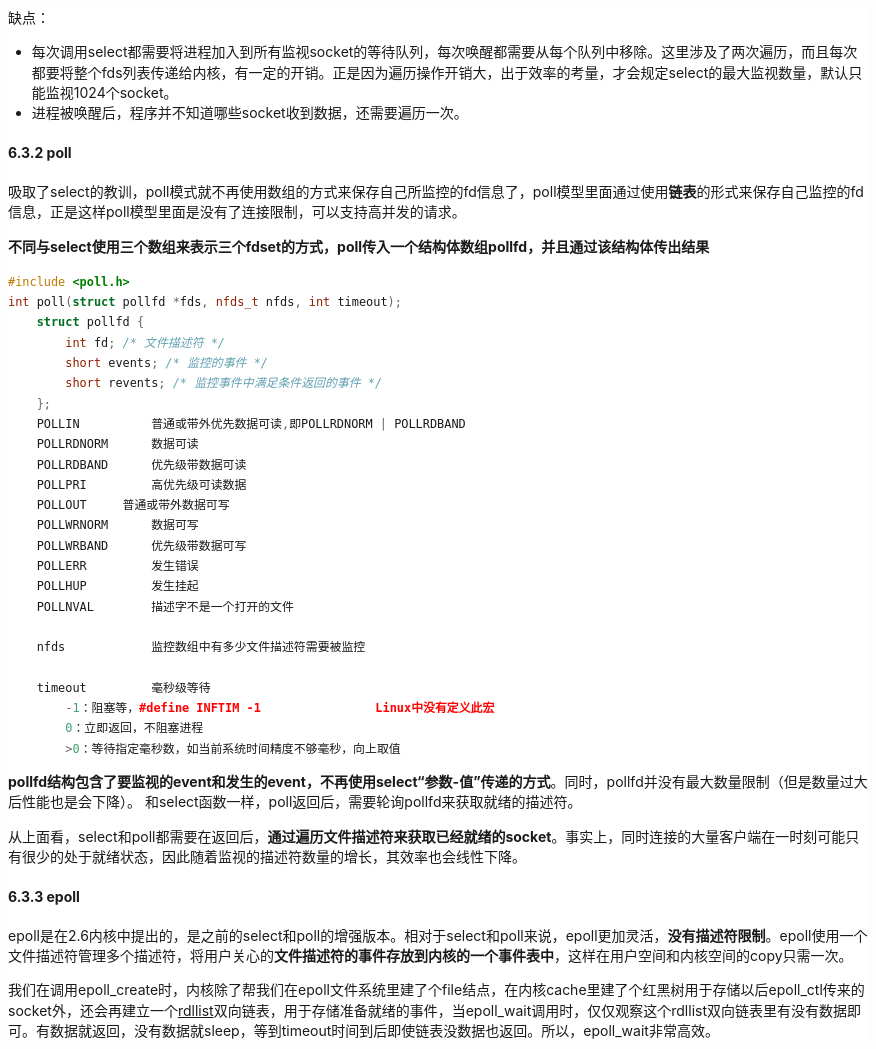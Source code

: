 缺点：

- 每次调用select都需要将进程加入到所有监视socket的等待队列，每次唤醒都需要从每个队列中移除。这里涉及了两次遍历，而且每次都要将整个fds列表传递给内核，有一定的开销。正是因为遍历操作开销大，出于效率的考量，才会规定select的最大监视数量，默认只能监视1024个socket。
- 进程被唤醒后，程序并不知道哪些socket收到数据，还需要遍历一次。

#### 6.3.2 poll

吸取了select的教训，poll模式就不再使用数组的方式来保存自己所监控的fd信息了，poll模型里面通过使用**链表**的形式来保存自己监控的fd信息，正是这样poll模型里面是没有了连接限制，可以支持高并发的请求。

**不同与select使用三个数组来表示三个fdset的方式，poll传入一个结构体数组pollfd，并且通过该结构体传出结果**

```c++
#include <poll.h>
int poll(struct pollfd *fds, nfds_t nfds, int timeout);
	struct pollfd {
		int fd; /* 文件描述符 */
		short events; /* 监控的事件 */
		short revents; /* 监控事件中满足条件返回的事件 */
	};
	POLLIN			普通或带外优先数据可读,即POLLRDNORM | POLLRDBAND
	POLLRDNORM		数据可读
	POLLRDBAND		优先级带数据可读
	POLLPRI 		高优先级可读数据
	POLLOUT		普通或带外数据可写
	POLLWRNORM		数据可写
	POLLWRBAND		优先级带数据可写
	POLLERR 		发生错误
	POLLHUP 		发生挂起
	POLLNVAL 		描述字不是一个打开的文件

	nfds 			监控数组中有多少文件描述符需要被监控

	timeout 		毫秒级等待
		-1：阻塞等，#define INFTIM -1 				Linux中没有定义此宏
		0：立即返回，不阻塞进程
		>0：等待指定毫秒数，如当前系统时间精度不够毫秒，向上取值

```

**pollfd结构包含了要监视的event和发生的event，不再使用select“参数-值”传递的方式**。同时，pollfd并没有最大数量限制（但是数量过大后性能也是会下降）。 和select函数一样，poll返回后，需要轮询pollfd来获取就绪的描述符。

从上面看，select和poll都需要在返回后，**通过遍历文件描述符来获取已经就绪的socket**。事实上，同时连接的大量客户端在一时刻可能只有很少的处于就绪状态，因此随着监视的描述符数量的增长，其效率也会线性下降。

#### 6.3.3 epoll

epoll是在2.6内核中提出的，是之前的select和poll的增强版本。相对于select和poll来说，epoll更加灵活，**没有描述符限制**。epoll使用一个文件描述符管理多个描述符，将用户关心的**文件描述符的事件存放到内核的一个事件表中**，这样在用户空间和内核空间的copy只需一次。

我们在调用epoll_create时，内核除了帮我们在epoll文件系统里建了个file结点，在内核cache里建了个红黑树用于存储以后epoll_ctl传来的socket外，还会再建立一个[rdllist](https://zhuanlan.zhihu.com/p/165287735)双向链表，用于存储准备就绪的事件，当epoll_wait调用时，仅仅观察这个rdllist双向链表里有没有数据即可。有数据就返回，没有数据就sleep，等到timeout时间到后即使链表没数据也返回。所以，epoll_wait非常高效。
